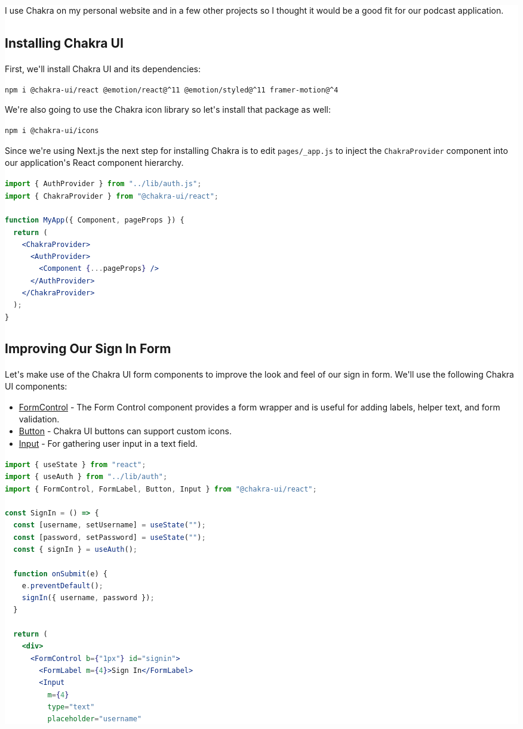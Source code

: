 I use Chakra on my personal website and in a few other projects so I thought it would be a good fit for our podcast application.

## Installing Chakra UI

First, we'll install Chakra UI and its dependencies:

```shell
npm i @chakra-ui/react @emotion/react@^11 @emotion/styled@^11 framer-motion@^4
```

We're also going to use the Chakra icon library so let's install that package as well:

```shell
npm i @chakra-ui/icons
```

Since we're using Next.js the next step for installing Chakra is to edit `pages/_app.js` to inject the `ChakraProvider` component into our application's React component hierarchy.

```jsx
import { AuthProvider } from "../lib/auth.js";
import { ChakraProvider } from "@chakra-ui/react";

function MyApp({ Component, pageProps }) {
  return (
    <ChakraProvider>
      <AuthProvider>
        <Component {...pageProps} />
      </AuthProvider>
    </ChakraProvider>
  );
}
```

## Improving Our Sign In Form

Let's make use of the Chakra UI form components to improve the look and feel of our sign in form. We'll use the following Chakra UI components:

- [FormControl](https://chakra-ui.com/docs/form/form-control) - The Form Control component provides a form wrapper and is useful for adding labels, helper text, and form validation.
- [Button](https://chakra-ui.com/docs/form/button) - Chakra UI buttons can support custom icons.
- [Input](https://chakra-ui.com/docs/form/input) - For gathering user input in a text field.

```jsx
import { useState } from "react";
import { useAuth } from "../lib/auth";
import { FormControl, FormLabel, Button, Input } from "@chakra-ui/react";

const SignIn = () => {
  const [username, setUsername] = useState("");
  const [password, setPassword] = useState("");
  const { signIn } = useAuth();

  function onSubmit(e) {
    e.preventDefault();
    signIn({ username, password });
  }

  return (
    <div>
      <FormControl b={"1px"} id="signin">
        <FormLabel m={4}>Sign In</FormLabel>
        <Input
          m={4}
          type="text"
          placeholder="username"
```